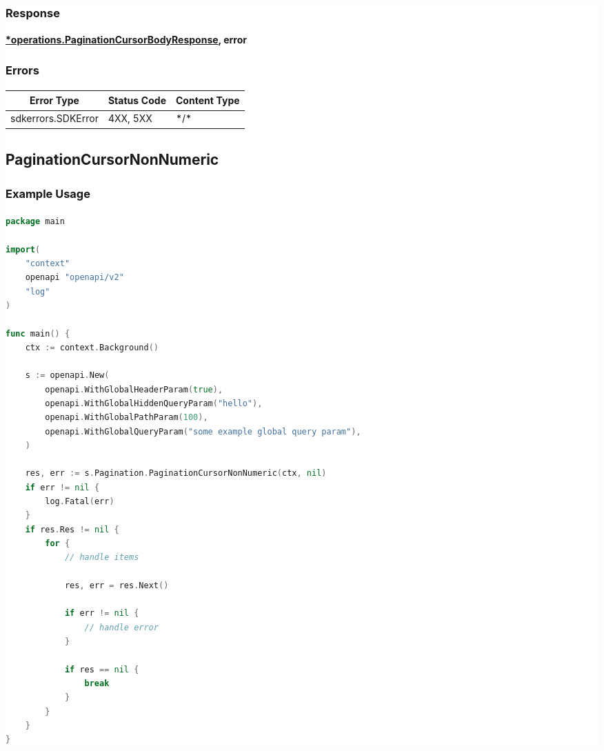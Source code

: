 ### Response

**[*operations.PaginationCursorBodyResponse](../../pkg/models/operations/paginationcursorbodyresponse.md), error**

### Errors

| Error Type         | Status Code        | Content Type       |
| ------------------ | ------------------ | ------------------ |
| sdkerrors.SDKError | 4XX, 5XX           | \*/\*              |

## PaginationCursorNonNumeric

### Example Usage

```go
package main

import(
	"context"
	openapi "openapi/v2"
	"log"
)

func main() {
    ctx := context.Background()
    
    s := openapi.New(
        openapi.WithGlobalHeaderParam(true),
        openapi.WithGlobalHiddenQueryParam("hello"),
        openapi.WithGlobalPathParam(100),
        openapi.WithGlobalQueryParam("some example global query param"),
    )

    res, err := s.Pagination.PaginationCursorNonNumeric(ctx, nil)
    if err != nil {
        log.Fatal(err)
    }
    if res.Res != nil {
        for {
            // handle items

            res, err = res.Next()

            if err != nil {
                // handle error
            }

            if res == nil {
                break
            }
        }
    }
}
```
